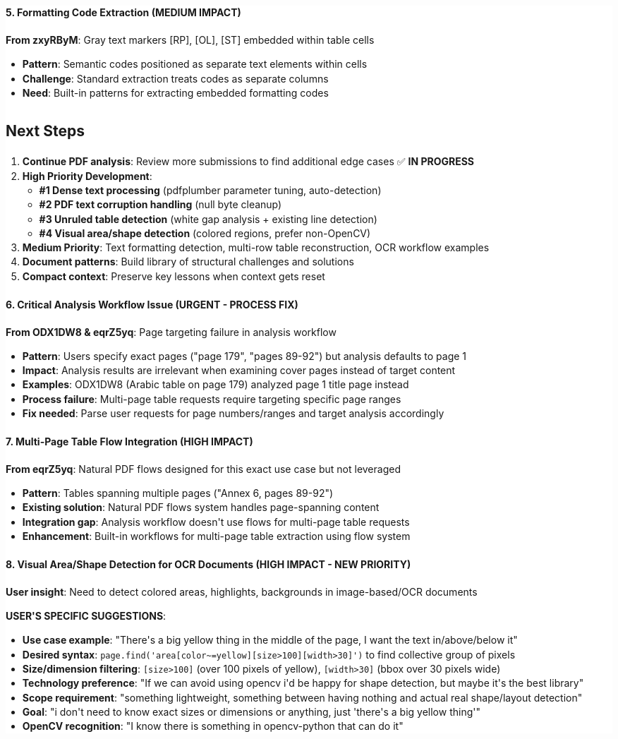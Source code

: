 #### 5. **Formatting Code Extraction** (MEDIUM IMPACT)
**From zxyRByM**: Gray text markers [RP], [OL], [ST] embedded within table cells
- **Pattern**: Semantic codes positioned as separate text elements within cells
- **Challenge**: Standard extraction treats codes as separate columns
- **Need**: Built-in patterns for extracting embedded formatting codes

## Next Steps

1. **Continue PDF analysis**: Review more submissions to find additional edge cases ✅ **IN PROGRESS**
2. **High Priority Development**:
   - **#1 Dense text processing** (pdfplumber parameter tuning, auto-detection)
   - **#2 PDF text corruption handling** (null byte cleanup)
   - **#3 Unruled table detection** (white gap analysis + existing line detection)
   - **#4 Visual area/shape detection** (colored regions, prefer non-OpenCV)
3. **Medium Priority**: Text formatting detection, multi-row table reconstruction, OCR workflow examples
4. **Document patterns**: Build library of structural challenges and solutions
5. **Compact context**: Preserve key lessons when context gets reset

#### 6. **Critical Analysis Workflow Issue** (URGENT - PROCESS FIX)
**From ODX1DW8 & eqrZ5yq**: Page targeting failure in analysis workflow
- **Pattern**: Users specify exact pages ("page 179", "pages 89-92") but analysis defaults to page 1
- **Impact**: Analysis results are irrelevant when examining cover pages instead of target content
- **Examples**: ODX1DW8 (Arabic table on page 179) analyzed page 1 title page instead
- **Process failure**: Multi-page table requests require targeting specific page ranges
- **Fix needed**: Parse user requests for page numbers/ranges and target analysis accordingly

#### 7. **Multi-Page Table Flow Integration** (HIGH IMPACT)
**From eqrZ5yq**: Natural PDF flows designed for this exact use case but not leveraged
- **Pattern**: Tables spanning multiple pages ("Annex 6, pages 89-92")
- **Existing solution**: Natural PDF flows system handles page-spanning content
- **Integration gap**: Analysis workflow doesn't use flows for multi-page table requests
- **Enhancement**: Built-in workflows for multi-page table extraction using flow system

#### 8. **Visual Area/Shape Detection for OCR Documents** (HIGH IMPACT - NEW PRIORITY)
**User insight**: Need to detect colored areas, highlights, backgrounds in image-based/OCR documents

**USER'S SPECIFIC SUGGESTIONS**:
- **Use case example**: "There's a big yellow thing in the middle of the page, I want the text in/above/below it"
- **Desired syntax**: `page.find('area[color~=yellow][size>100][width>30]')` to find collective group of pixels
- **Size/dimension filtering**: `[size>100]` (over 100 pixels of yellow), `[width>30]` (bbox over 30 pixels wide)
- **Technology preference**: "If we can avoid using opencv i'd be happy for shape detection, but maybe it's the best library"
- **Scope requirement**: "something lightweight, something between having nothing and actual real shape/layout detection"
- **Goal**: "i don't need to know exact sizes or dimensions or anything, just 'there's a big yellow thing'"
- **OpenCV recognition**: "I know there is something in opencv-python that can do it"
